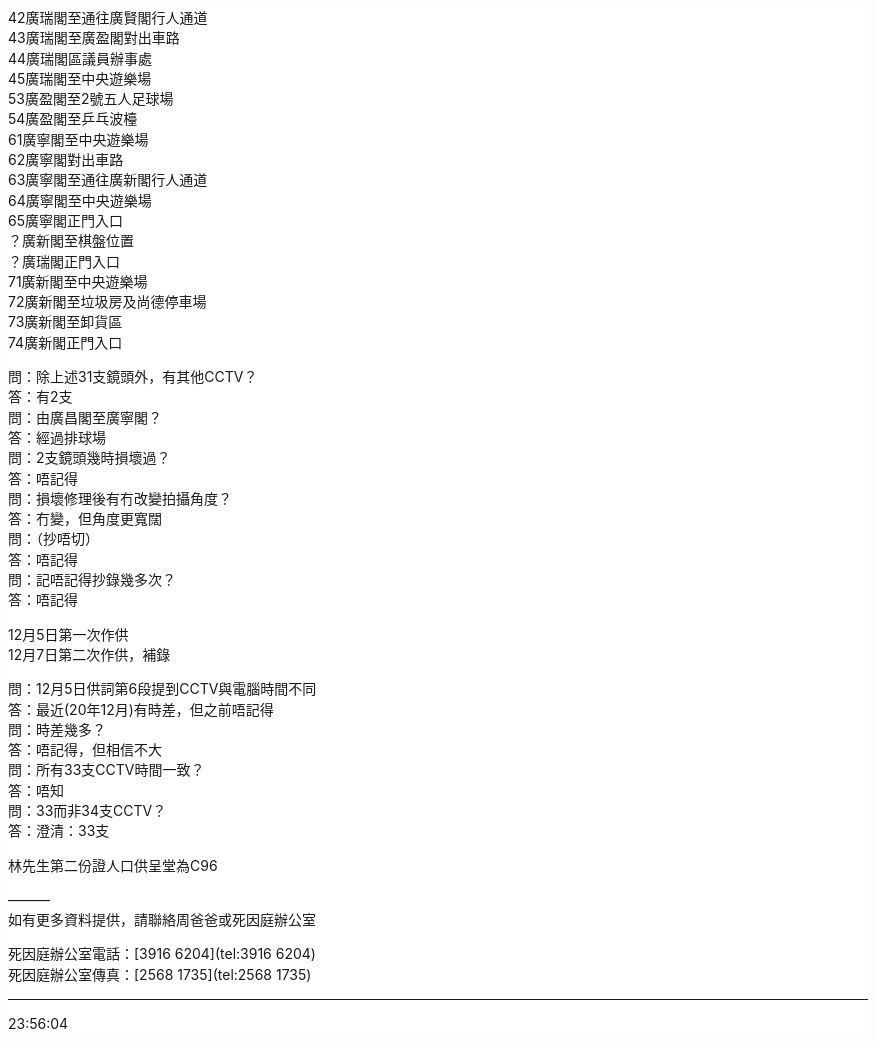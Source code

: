 42廣瑞閣至通往廣賢閣行人通道  
43廣瑞閣至廣盈閣對出車路  
44廣瑞閣區議員辦事處  
45廣瑞閣至中央遊樂場  
53廣盈閣至2號五人足球場  
54廣盈閣至乒乓波檯  
61廣寧閣至中央遊樂場  
62廣寧閣對出車路  
63廣寧閣至通往廣新閣行人通道  
64廣寧閣至中央遊樂場  
65廣寧閣正門入口  
？廣新閣至棋盤位置  
？廣瑞閣正門入口  
71廣新閣至中央遊樂場  
72廣新閣至垃圾房及尚德停車場  
73廣新閣至卸貨區  
74廣新閣正門入口  
  
問：除上述31支鏡頭外，有其他CCTV？  
答：有2支  
問：由廣昌閣至廣寧閣？  
答：經過排球場  
問：2支鏡頭幾時損壞過？  
答：唔記得  
問：損壞修理後有冇改變拍攝角度？  
答：冇變，但角度更寬闊  
問：（抄唔切）  
答：唔記得  
問：記唔記得抄錄幾多次？  
答：唔記得  
  
12月5日第一次作供  
12月7日第二次作供，補錄  
  
問：12月5日供詞第6段提到CCTV與電腦時間不同  
答：最近(20年12月)有時差，但之前唔記得  
問：時差幾多？  
答：唔記得，但相信不大  
問：所有33支CCTV時間一致？  
答：唔知  
問：33而非34支CCTV？  
答：澄清：33支  
  
林先生第二份證人口供呈堂為C96  
  
———  
如有更多資料提供，請聯絡周爸爸或死因庭辦公室  
  
死因庭辦公室電話：[3916 6204](tel:3916 6204)  
死因庭辦公室傳真：[2568 1735](tel:2568 1735)

---
      
23:56:04
